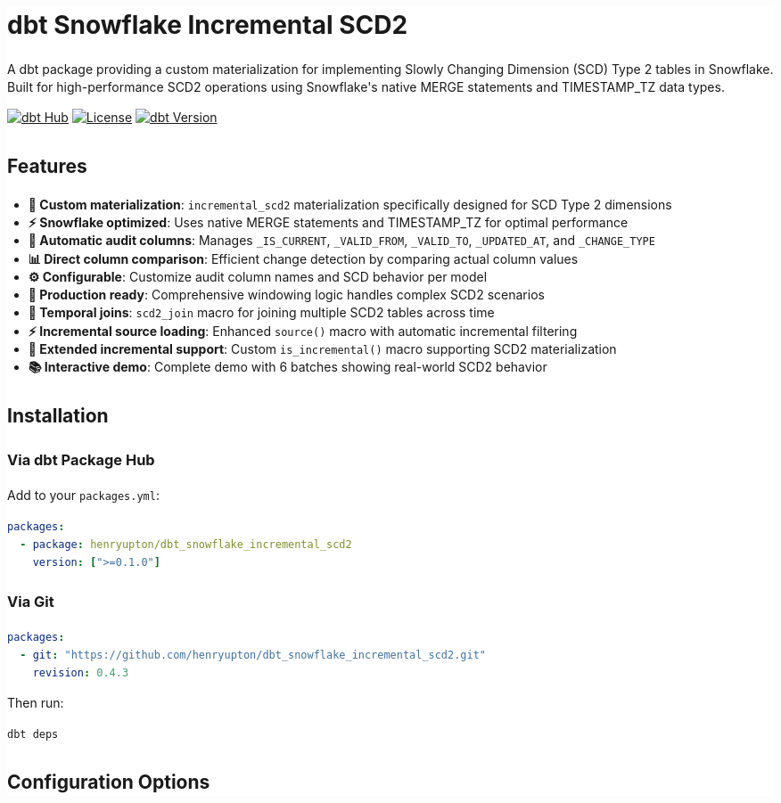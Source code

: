 # dbt Snowflake Incremental SCD2

A dbt package providing a custom materialization for implementing Slowly Changing Dimension (SCD) Type 2 tables in Snowflake. Built for high-performance SCD2 operations using Snowflake's native MERGE statements and TIMESTAMP_TZ data types.

[![dbt Hub](https://img.shields.io/badge/dbt-Hub-FF6849)](https://hub.getdbt.com)
[![License](https://img.shields.io/badge/License-Apache%202.0-blue.svg)](LICENSE)
[![dbt Version](https://img.shields.io/badge/dbt-%3E%3D1.0.0-orange.svg)](https://docs.getdbt.com)

## Features

- **🚀 Custom materialization**: `incremental_scd2` materialization specifically designed for SCD Type 2 dimensions
- **⚡ Snowflake optimized**: Uses native MERGE statements and TIMESTAMP_TZ for optimal performance
- **🔄 Automatic audit columns**: Manages `_IS_CURRENT`, `_VALID_FROM`, `_VALID_TO`, `_UPDATED_AT`, and `_CHANGE_TYPE`
- **📊 Direct column comparison**: Efficient change detection by comparing actual column values
- **⚙️ Configurable**: Customize audit column names and SCD behavior per model
- **🧪 Production ready**: Comprehensive windowing logic handles complex SCD2 scenarios
- **🔗 Temporal joins**: `scd2_join` macro for joining multiple SCD2 tables across time
- **⚡ Incremental source loading**: Enhanced `source()` macro with automatic incremental filtering
- **🎯 Extended incremental support**: Custom `is_incremental()` macro supporting SCD2 materialization
- **📚 Interactive demo**: Complete demo with 6 batches showing real-world SCD2 behavior

## Installation

### Via dbt Package Hub

Add to your `packages.yml`:

```yaml
packages:
  - package: henryupton/dbt_snowflake_incremental_scd2
    version: [">=0.1.0"]
```

### Via Git

```yaml
packages:
  - git: "https://github.com/henryupton/dbt_snowflake_incremental_scd2.git"
    revision: 0.4.3
```

Then run:
```bash
dbt deps
```

## Configuration Options
